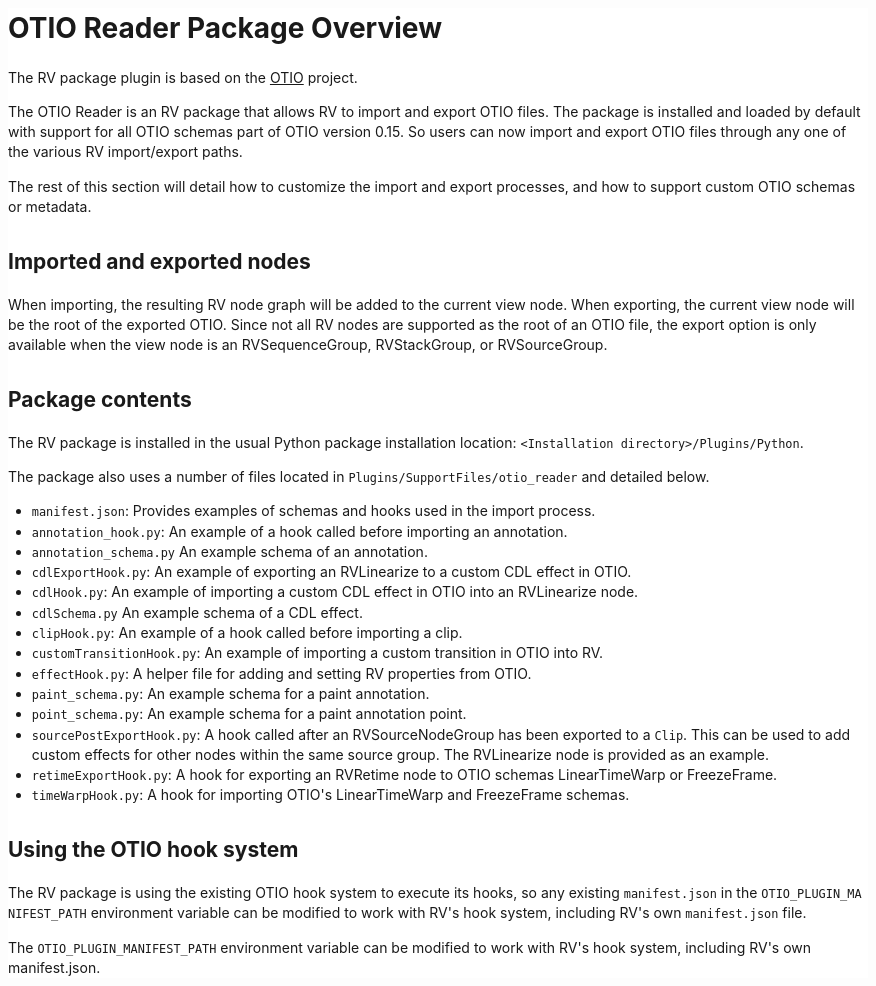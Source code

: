 # OTIO Reader Package Overview

The RV package plugin is based on the [OTIO](http://opentimeline.io/) project.

The OTIO Reader is an RV package that allows RV to import and export OTIO files. The package is installed and loaded by default with support for all OTIO schemas part of OTIO version 0.15. So users can now import and export OTIO files through any one of the various RV import/export paths.

The rest of this section will detail how to customize the import and export processes, and how to support custom OTIO schemas or metadata.

## Imported and exported nodes

When importing, the resulting RV node graph will be added to the current view node. When exporting, the current view node will be the root of the exported OTIO. Since not all RV nodes are supported as the root of an OTIO file, the export option is only available when the view node is an RVSequenceGroup, RVStackGroup, or RVSourceGroup.

## Package contents

The RV package is installed in the usual Python package installation location: `<Installation directory>/Plugins/Python`.

The package also uses a number of files located in `Plugins/SupportFiles/otio_reader` and detailed below.

- `manifest.json`: Provides examples of schemas and hooks used in the import process.
- `annotation_hook.py`: An example of a hook called before importing an annotation.
- `annotation_schema.py` An example schema of an annotation.
- `cdlExportHook.py`: An example of exporting an RVLinearize to a custom CDL effect in OTIO.
- `cdlHook.py`: An example of importing a custom CDL effect in OTIO into an RVLinearize node.
- `cdlSchema.py` An example schema of a CDL effect.
- `clipHook.py`: An example of a hook called before importing a clip.
- `customTransitionHook.py`: An example of importing a custom transition in OTIO into RV.
- `effectHook.py`: A helper file for adding and setting RV properties from OTIO.
- `paint_schema.py`: An example schema for a paint annotation.
- `point_schema.py`: An example schema for a paint annotation point.
- `sourcePostExportHook.py`: A hook called after an RVSourceNodeGroup has been exported to a `Clip`. This can be used to add custom effects for other nodes within the same source group. The RVLinearize node is provided as an example.
- `retimeExportHook.py`: A hook for exporting an RVRetime node to OTIO schemas LinearTimeWarp or FreezeFrame.
- `timeWarpHook.py`: A hook for importing OTIO's LinearTimeWarp and FreezeFrame schemas.

## Using the OTIO hook system

The RV package is using the existing OTIO hook system to execute its hooks, so any existing `manifest.json` in the `OTIO_PLUGIN_MANIFEST_PATH` environment variable can be modified to work with RV's hook system, including RV's own `manifest.json` file.

The `OTIO_PLUGIN_MANIFEST_PATH` environment variable can be modified to work with RV's hook system, including RV's own manifest.json.

